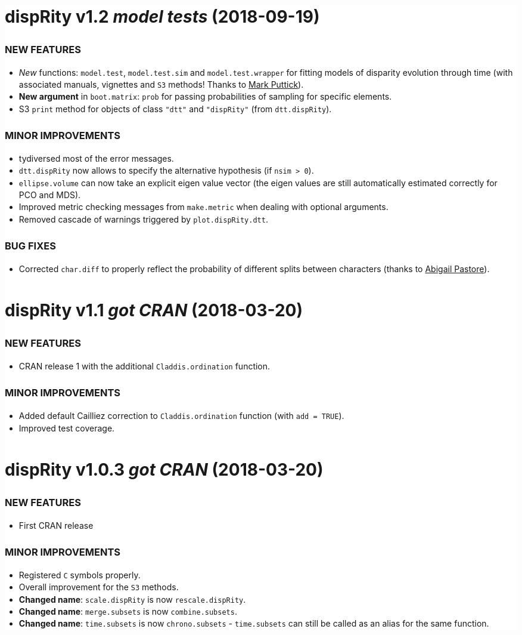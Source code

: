 dispRity v1.2 *model tests* (2018-09-19)
=========================

### NEW FEATURES

  * *New* functions: `model.test`, `model.test.sim` and `model.test.wrapper` for fitting models of disparity evolution through time (with associated manuals, vignettes and `S3` methods! Thanks to [Mark Puttick](https://github.com/PuttickMacroevolution)).
  * **New argument** in `boot.matrix`: `prob` for passing probabilities of sampling for specific elements.
  * S3 `print` method for objects of class `"dtt"` and `"dispRity"` (from `dtt.dispRity`).

### MINOR IMPROVEMENTS

  * tydiversed most of the error messages.
  * `dtt.dispRity` now allows to specify the alternative hypothesis (if `nsim > 0`).
  * `ellipse.volume` can now take an explicit eigen value vector (the eigen values are still automatically estimated correctly for PCO and MDS).
  * Improved metric checking messages from `make.metric` when dealing with optional arguments.
  * Removed cascade of warnings triggered by `plot.dispRity.dtt`.

### BUG FIXES

  * Corrected `char.diff` to properly reflect the probability of different splits between characters (thanks to [Abigail Pastore](https://github.com/aipastore)).


dispRity v1.1 *got CRAN* (2018-03-20)
=========================
  
### NEW FEATURES

  * CRAN release 1 with the additional `Claddis.ordination` function.

### MINOR IMPROVEMENTS

  * Added default Cailliez correction to `Claddis.ordination` function (with `add = TRUE`).
  * Improved test coverage.

dispRity v1.0.3 *got CRAN* (2018-03-20)
=========================
  
### NEW FEATURES

 * First CRAN release

### MINOR IMPROVEMENTS

  * Registered `C` symbols properly.
  * Overall improvement for the `S3` methods.
  * **Changed name**: `scale.dispRity` is now `rescale.dispRity`.
  * **Changed name**: `merge.subsets` is now `combine.subsets`.
  * **Changed name**: `time.subsets` is now `chrono.subsets` - `time.subsets` can still be called as an alias for the same function.
